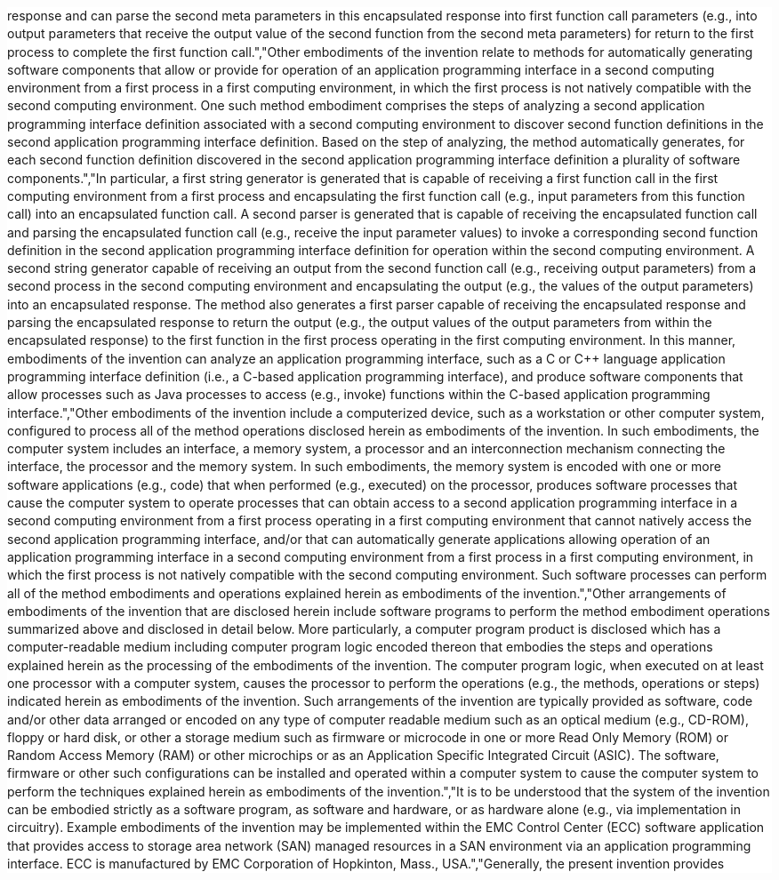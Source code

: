 response and can parse the second meta parameters in this encapsulated response into first function call parameters (e.g., into output parameters that receive the output value of the second function from the second meta parameters) for return to the first process to complete the first function call.","Other embodiments of the invention relate to methods for automatically generating software components that allow or provide for operation of an application programming interface in a second computing environment from a first process in a first computing environment, in which the first process is not natively compatible with the second computing environment. One such method embodiment comprises the steps of analyzing a second application programming interface definition associated with a second computing environment to discover second function definitions in the second application programming interface definition. Based on the step of analyzing, the method automatically generates, for each second function definition discovered in the second application programming interface definition a plurality of software components.","In particular, a first string generator is generated that is capable of receiving a first function call in the first computing environment from a first process and encapsulating the first function call (e.g., input parameters from this function call) into an encapsulated function call. A second parser is generated that is capable of receiving the encapsulated function call and parsing the encapsulated function call (e.g., receive the input parameter values) to invoke a corresponding second function definition in the second application programming interface definition for operation within the second computing environment. A second string generator capable of receiving an output from the second function call (e.g., receiving output parameters) from a second process in the second computing environment and encapsulating the output (e.g., the values of the output parameters) into an encapsulated response. The method also generates a first parser capable of receiving the encapsulated response and parsing the encapsulated response to return the output (e.g., the output values of the output parameters from within the encapsulated response) to the first function in the first process operating in the first computing environment. In this manner, embodiments of the invention can analyze an application programming interface, such as a C or C++ language application programming interface definition (i.e., a C-based application programming interface), and produce software components that allow processes such as Java processes to access (e.g., invoke) functions within the C-based application programming interface.","Other embodiments of the invention include a computerized device, such as a workstation or other computer system, configured to process all of the method operations disclosed herein as embodiments of the invention. In such embodiments, the computer system includes an interface, a memory system, a processor and an interconnection mechanism connecting the interface, the processor and the memory system. In such embodiments, the memory system is encoded with one or more software applications (e.g., code) that when performed (e.g., executed) on the processor, produces software processes that cause the computer system to operate processes that can obtain access to a second application programming interface in a second computing environment from a first process operating in a first computing environment that cannot natively access the second application programming interface, and\/or that can automatically generate applications allowing operation of an application programming interface in a second computing environment from a first process in a first computing environment, in which the first process is not natively compatible with the second computing environment. Such software processes can perform all of the method embodiments and operations explained herein as embodiments of the invention.","Other arrangements of embodiments of the invention that are disclosed herein include software programs to perform the method embodiment operations summarized above and disclosed in detail below. More particularly, a computer program product is disclosed which has a computer-readable medium including computer program logic encoded thereon that embodies the steps and operations explained herein as the processing of the embodiments of the invention. The computer program logic, when executed on at least one processor with a computer system, causes the processor to perform the operations (e.g., the methods, operations or steps) indicated herein as embodiments of the invention. Such arrangements of the invention are typically provided as software, code and\/or other data arranged or encoded on any type of computer readable medium such as an optical medium (e.g., CD-ROM), floppy or hard disk, or other a storage medium such as firmware or microcode in one or more Read Only Memory (ROM) or Random Access Memory (RAM) or other microchips or as an Application Specific Integrated Circuit (ASIC). The software, firmware or other such configurations can be installed and operated within a computer system to cause the computer system to perform the techniques explained herein as embodiments of the invention.","It is to be understood that the system of the invention can be embodied strictly as a software program, as software and hardware, or as hardware alone (e.g., via implementation in circuitry). Example embodiments of the invention may be implemented within the EMC Control Center (ECC) software application that provides access to storage area network (SAN) managed resources in a SAN environment via an application programming interface. ECC is manufactured by EMC Corporation of Hopkinton, Mass., USA.","Generally, the present invention provides